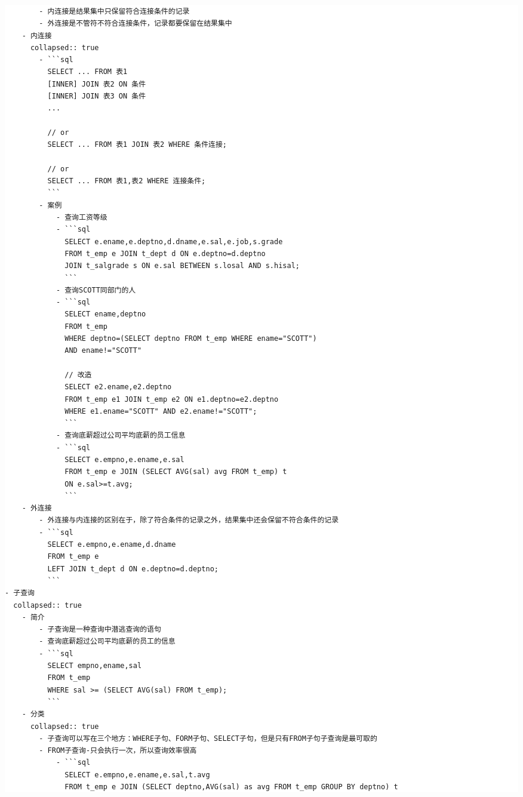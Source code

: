 			- 内连接是结果集中只保留符合连接条件的记录
			- 外连接是不管符不符合连接条件，记录都要保留在结果集中
		- 内连接
		  collapsed:: true
			- ```sql
			  SELECT ... FROM 表1
			  [INNER] JOIN 表2 ON 条件
			  [INNER] JOIN 表3 ON 条件
			  ...
			  
			  // or 
			  SELECT ... FROM 表1 JOIN 表2 WHERE 条件连接;
			  
			  // or 
			  SELECT ... FROM 表1,表2 WHERE 连接条件;	
			  ```
			- 案例
				- 查询工资等级
				- ```sql
				  SELECT e.ename,e.deptno,d.dname,e.sal,e.job,s.grade
				  FROM t_emp e JOIN t_dept d ON e.deptno=d.deptno
				  JOIN t_salgrade s ON e.sal BETWEEN s.losal AND s.hisal;
				  ```
				- 查询SCOTT同部门的人
				- ```sql
				  SELECT ename,deptno
				  FROM t_emp
				  WHERE deptno=(SELECT deptno FROM t_emp WHERE ename="SCOTT")
				  AND ename!="SCOTT"
				  
				  // 改造
				  SELECT e2.ename,e2.deptno
				  FROM t_emp e1 JOIN t_emp e2 ON e1.deptno=e2.deptno
				  WHERE e1.ename="SCOTT" AND e2.ename!="SCOTT";
				  ```
				- 查询底薪超过公司平均底薪的员工信息
				- ```sql
				  SELECT e.empno,e.ename,e.sal
				  FROM t_emp e JOIN (SELECT AVG(sal) avg FROM t_emp) t
				  ON e.sal>=t.avg;
				  ```
		- 外连接
			- 外连接与内连接的区别在于，除了符合条件的记录之外，结果集中还会保留不符合条件的记录
			- ```sql
			  SELECT e.empno,e.ename,d.dname
			  FROM t_emp e
			  LEFT JOIN t_dept d ON e.deptno=d.deptno;
			  ```
	- 子查询
	  collapsed:: true
		- 简介
			- 子查询是一种查询中潜逃查询的语句
			- 查询底薪超过公司平均底薪的员工的信息
			- ```sql
			  SELECT empno,ename,sal
			  FROM t_emp
			  WHERE sal >= (SELECT AVG(sal) FROM t_emp);
			  ```
		- 分类
		  collapsed:: true
			- 子查询可以写在三个地方：WHERE子句、FORM子句、SELECT子句，但是只有FROM子句子查询是最可取的
			- FROM子查询-只会执行一次，所以查询效率很高
				- ```sql
				  SELECT e.empno,e.ename,e.sal,t.avg
				  FROM t_emp e JOIN (SELECT deptno,AVG(sal) as avg FROM t_emp GROUP BY deptno) t 